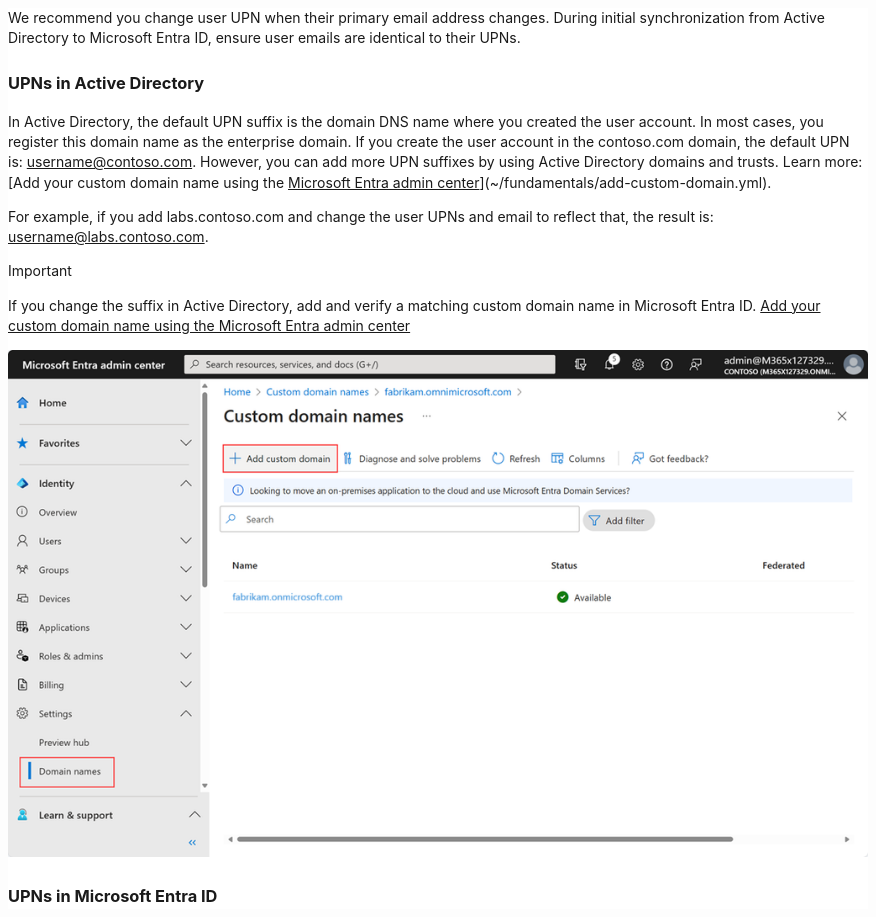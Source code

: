 We recommend you change user UPN when their primary email address changes. During initial synchronization from Active Directory to Microsoft Entra ID, ensure user emails are identical to their UPNs.

### UPNs in Active Directory

In Active Directory, the default UPN suffix is the domain DNS name where you created the user account. In most cases, you register this domain name as the enterprise domain. If you create the user account in the contoso.com domain, the default UPN is: username@contoso.com. However, you can add more UPN suffixes by using Active Directory domains and trusts. Learn more: [Add your custom domain name using the [Microsoft Entra admin center](https://entra.microsoft.com)](~/fundamentals/add-custom-domain.yml).

For example, if you add labs.contoso.com and change the user UPNs and email to reflect that, the result is: username@labs.contoso.com.

   >[!IMPORTANT]
   > If you change the suffix in Active Directory, add and verify a matching custom domain name in Microsoft Entra ID. 
   > [Add your custom domain name using the Microsoft Entra admin center](~/fundamentals/add-custom-domain.yml)

   ![Screenshot of the Add customer domain option, under Custom domain names.](./media/howto-troubleshoot-upn-changes/custom-domains.png)

<a name='upns-in-azure-active-directory'></a>

### UPNs in Microsoft Entra ID
